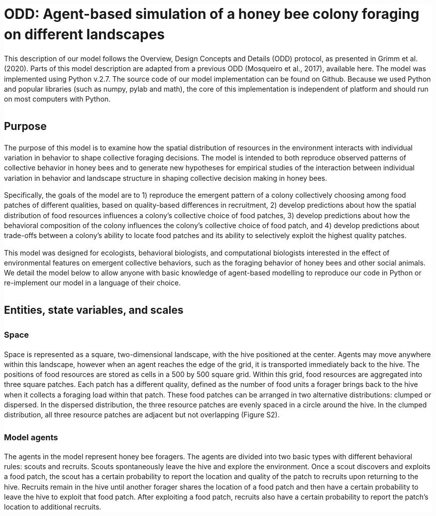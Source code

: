 # ODD: Agent-based simulation of a honey bee colony foraging on different landscapes

This description of our model follows the Overview, Design Concepts and Details (ODD) protocol, as presented in Grimm et al. (2020). Parts of this model description are adapted from a previous ODD (Mosqueiro et al., 2017), available here.
The model was implemented using Python v.2.7. The source code of our model implementation can be found on Github. Because we used Python and popular libraries (such as numpy, pylab and math), the core of this implementation is independent of platform and should run on most computers with Python.

## Purpose
The purpose of this model is to examine how the spatial distribution of resources in the environment interacts with individual variation in behavior to shape collective foraging decisions. The model is intended to both reproduce observed patterns of collective behavior in honey bees and to generate new hypotheses for empirical studies of the interaction between individual variation in behavior and landscape structure in shaping collective decision making in honey bees.

Specifically, the goals of the model are to 1) reproduce the emergent pattern of a colony collectively choosing among food patches of different qualities, based on quality-based differences in recruitment, 2) develop predictions about how the spatial distribution of food resources influences a colony’s collective choice of food patches, 3) develop predictions about how the behavioral composition of the colony influences the colony’s collective choice of food patch, and 4) develop predictions about trade-offs between a colony’s ability to locate food patches and its ability to selectively exploit the highest quality patches.

This model was designed for ecologists, behavioral biologists, and computational biologists interested in the effect of environmental features on emergent collective behaviors, such as the foraging behavior of honey bees and other social animals. We detail the model below to allow anyone with basic knowledge of agent-based modelling to reproduce our code in Python or re-implement our model in a language of their choice.

## Entities, state variables, and scales

### Space
Space is represented as a square, two-dimensional landscape, with the hive positioned at the center. Agents may move anywhere within this landscape, however when an agent reaches the edge of the grid, it is transported immediately back to the hive.
The positions of food resources are stored as cells in a 500 by 500 square grid. Within this grid, food resources are aggregated into three square patches. Each patch has a different quality, defined as the number of food units a forager brings back to the hive when it collects a foraging load within that patch. These food patches can be arranged in two alternative distributions: clumped or dispersed. In the dispersed distribution, the three resource patches are evenly spaced in a circle around the hive. In the clumped distribution, all three resource patches are adjacent but not overlapping (Figure S2).

### Model agents
The agents in the model represent honey bee foragers. The agents are divided into two basic types with different behavioral rules: scouts and recruits. Scouts spontaneously leave the hive and explore the environment. Once a scout discovers and exploits a food patch, the scout has a certain probability to report the location and quality of the patch to recruits upon returning to the hive. Recruits remain in the hive until another forager shares the location of a food patch and then have a certain probability to leave the hive to exploit that food patch. After exploiting a food patch, recruits also have a certain probability to report the patch’s location to additional recruits.
